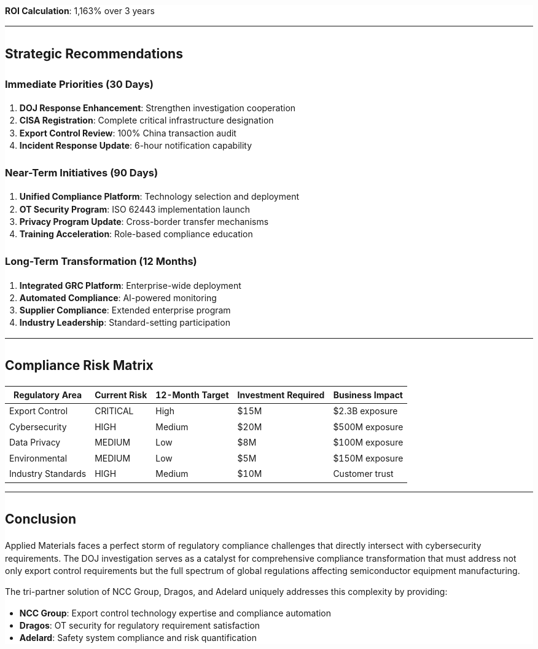 **ROI Calculation**: 1,163% over 3 years

---

## Strategic Recommendations

### Immediate Priorities (30 Days)
1. **DOJ Response Enhancement**: Strengthen investigation cooperation
2. **CISA Registration**: Complete critical infrastructure designation
3. **Export Control Review**: 100% China transaction audit
4. **Incident Response Update**: 6-hour notification capability

### Near-Term Initiatives (90 Days)
1. **Unified Compliance Platform**: Technology selection and deployment
2. **OT Security Program**: ISO 62443 implementation launch
3. **Privacy Program Update**: Cross-border transfer mechanisms
4. **Training Acceleration**: Role-based compliance education

### Long-Term Transformation (12 Months)
1. **Integrated GRC Platform**: Enterprise-wide deployment
2. **Automated Compliance**: AI-powered monitoring
3. **Supplier Compliance**: Extended enterprise program
4. **Industry Leadership**: Standard-setting participation

---

## Compliance Risk Matrix

| Regulatory Area | Current Risk | 12-Month Target | Investment Required | Business Impact |
|----------------|--------------|-----------------|-------------------|-----------------|
| Export Control | CRITICAL | High | $15M | $2.3B exposure |
| Cybersecurity | HIGH | Medium | $20M | $500M exposure |
| Data Privacy | MEDIUM | Low | $8M | $100M exposure |
| Environmental | MEDIUM | Low | $5M | $150M exposure |
| Industry Standards | HIGH | Medium | $10M | Customer trust |

---

## Conclusion

Applied Materials faces a perfect storm of regulatory compliance challenges that directly intersect with cybersecurity requirements. The DOJ investigation serves as a catalyst for comprehensive compliance transformation that must address not only export control requirements but the full spectrum of global regulations affecting semiconductor equipment manufacturing.

The tri-partner solution of NCC Group, Dragos, and Adelard uniquely addresses this complexity by providing:
- **NCC Group**: Export control technology expertise and compliance automation
- **Dragos**: OT security for regulatory requirement satisfaction
- **Adelard**: Safety system compliance and risk quantification
